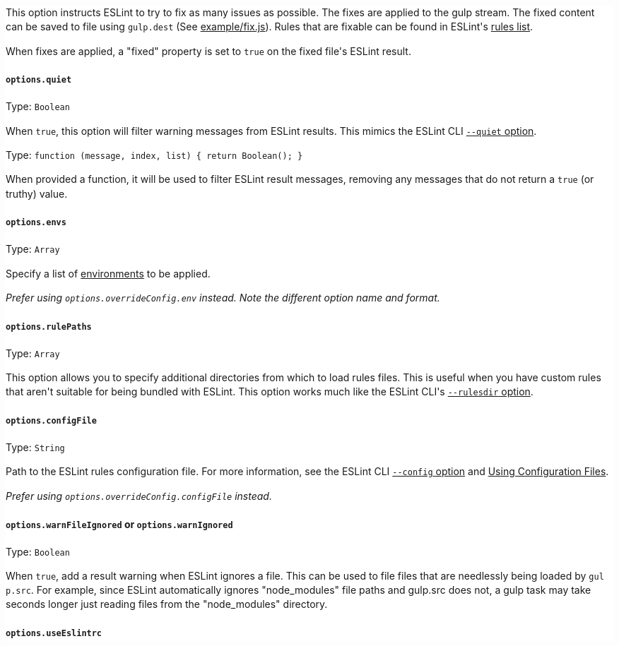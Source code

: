 This option instructs ESLint to try to fix as many issues as possible. The fixes are applied to the gulp stream. The fixed content can be saved to file using `gulp.dest` (See [example/fix.js](https://github.com/fasttime/gulp-eslint7/blob/master/example/fix.js)). Rules that are fixable can be found in ESLint's [rules list](https://eslint.org/docs/rules/).

When fixes are applied, a "fixed" property is set to `true` on the fixed file's ESLint result.

#### `options.quiet`

Type: `Boolean`

When `true`, this option will filter warning messages from ESLint results. This mimics the ESLint CLI [`--quiet` option](https://eslint.org/docs/user-guide/command-line-interface#-quiet).

Type: `function (message, index, list) { return Boolean(); }`

When provided a function, it will be used to filter ESLint result messages, removing any messages that do not return a `true` (or truthy) value.

#### `options.envs`

Type: `Array`

Specify a list of [environments](https://eslint.org/docs/user-guide/configuring/language-options#specifying-environments) to be applied.

_Prefer using `options.overrideConfig.env` instead. Note the different option name and format._

#### `options.rulePaths`

Type: `Array`

This option allows you to specify additional directories from which to load rules files. This is useful when you have custom rules that aren't suitable for being bundled with ESLint. This option works much like the ESLint CLI's [`--rulesdir` option](https://eslint.org/docs/user-guide/command-line-interface#-rulesdir).

#### `options.configFile`

Type: `String`

Path to the ESLint rules configuration file. For more information, see the ESLint CLI [`--config` option](https://eslint.org/docs/user-guide/command-line-interface#-c-config) and [Using Configuration Files](https://eslint.org/docs/user-guide/configuring/configuration-files#using-configuration-files).

_Prefer using `options.overrideConfig.configFile` instead._

#### `options.warnFileIgnored` or `options.warnIgnored`

Type: `Boolean`

When `true`, add a result warning when ESLint ignores a file. This can be used to file files that are needlessly being loaded by `gulp.src`. For example, since ESLint automatically ignores "node_modules" file paths and gulp.src does not, a gulp task may take seconds longer just reading files from the "node_modules" directory.

#### `options.useEslintrc`
